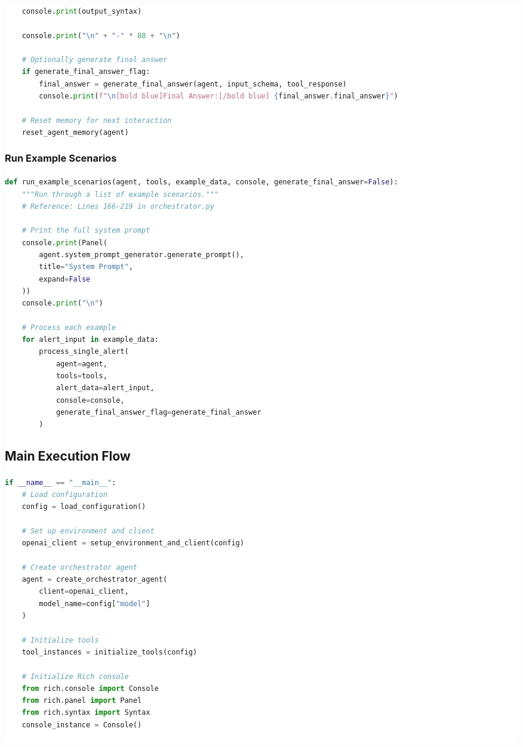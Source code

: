 ```python
    console.print(output_syntax)
    
    console.print("\n" + "-" * 80 + "\n")
    
    # Optionally generate final answer
    if generate_final_answer_flag:
        final_answer = generate_final_answer(agent, input_schema, tool_response)
        console.print(f"\n[bold blue]Final Answer:[/bold blue] {final_answer.final_answer}")
    
    # Reset memory for next interaction
    reset_agent_memory(agent)
```

### Run Example Scenarios

```python
def run_example_scenarios(agent, tools, example_data, console, generate_final_answer=False):
    """Run through a list of example scenarios."""
    # Reference: Lines 166-219 in orchestrator.py
    
    # Print the full system prompt
    console.print(Panel(
        agent.system_prompt_generator.generate_prompt(), 
        title="System Prompt", 
        expand=False
    ))
    console.print("\n")
    
    # Process each example
    for alert_input in example_data:
        process_single_alert(
            agent=agent,
            tools=tools,
            alert_data=alert_input,
            console=console,
            generate_final_answer_flag=generate_final_answer
        )
```

## Main Execution Flow

```python
if __name__ == "__main__":
    # Load configuration
    config = load_configuration()
    
    # Set up environment and client
    openai_client = setup_environment_and_client(config)
    
    # Create orchestrator agent
    agent = create_orchestrator_agent(
        client=openai_client,
        model_name=config["model"]
    )
    
    # Initialize tools
    tool_instances = initialize_tools(config)
    
    # Initialize Rich console
    from rich.console import Console
    from rich.panel import Panel
    from rich.syntax import Syntax
    console_instance = Console()
    
```